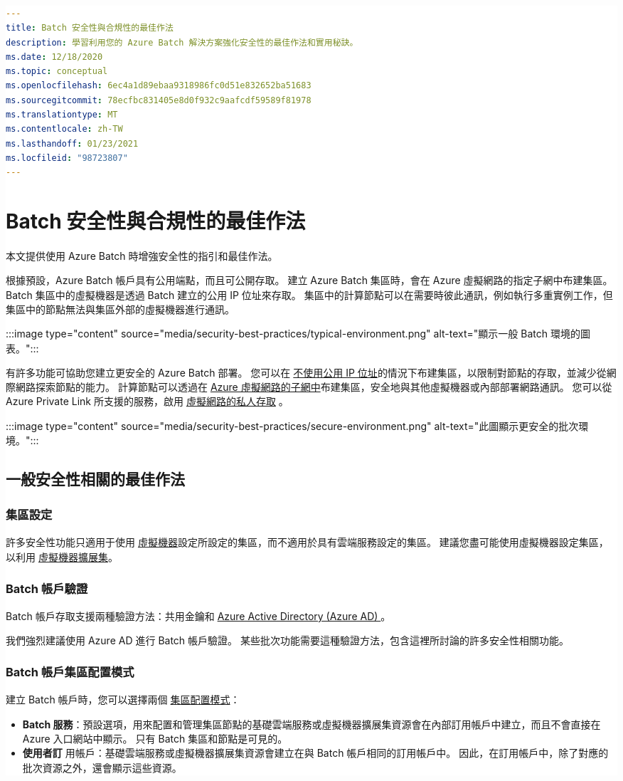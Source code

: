 ```yaml
---
title: Batch 安全性與合規性的最佳作法
description: 學習利用您的 Azure Batch 解決方案強化安全性的最佳作法和實用秘訣。
ms.date: 12/18/2020
ms.topic: conceptual
ms.openlocfilehash: 6ec4a1d89ebaa9318986fc0d51e832652ba51683
ms.sourcegitcommit: 78ecfbc831405e8d0f932c9aafcdf59589f81978
ms.translationtype: MT
ms.contentlocale: zh-TW
ms.lasthandoff: 01/23/2021
ms.locfileid: "98723807"
---
```

# <a name="batch-security-and-compliance-best-practices"></a>Batch 安全性與合規性的最佳作法

本文提供使用 Azure Batch 時增強安全性的指引和最佳作法。

根據預設，Azure Batch 帳戶具有公用端點，而且可公開存取。 建立 Azure Batch 集區時，會在 Azure 虛擬網路的指定子網中布建集區。 Batch 集區中的虛擬機器是透過 Batch 建立的公用 IP 位址來存取。 集區中的計算節點可以在需要時彼此通訊，例如執行多重實例工作，但集區中的節點無法與集區外部的虛擬機器進行通訊。

:::image type="content" source="media/security-best-practices/typical-environment.png" alt-text="顯示一般 Batch 環境的圖表。":::

有許多功能可協助您建立更安全的 Azure Batch 部署。 您可以在 [不使用公用 IP 位址](batch-pool-no-public-ip-address.md)的情況下布建集區，以限制對節點的存取，並減少從網際網路探索節點的能力。 計算節點可以透過在 [Azure 虛擬網路的子網中](batch-virtual-network.md)布建集區，安全地與其他虛擬機器或內部部署網路通訊。 您可以從 Azure Private Link 所支援的服務，啟用 [虛擬網路的私人存取](private-connectivity.md) 。

:::image type="content" source="media/security-best-practices/secure-environment.png" alt-text="此圖顯示更安全的批次環境。":::

## <a name="general-security-related-best-practices"></a>一般安全性相關的最佳作法

### <a name="pool-configuration"></a>集區設定

許多安全性功能只適用于使用 [虛擬機器](nodes-and-pools.md#configurations)設定所設定的集區，而不適用於具有雲端服務設定的集區。 建議您盡可能使用虛擬機器設定集區，以利用 [虛擬機器擴展集](../virtual-machine-scale-sets/overview.md)。

### <a name="batch-account-authentication"></a>Batch 帳戶驗證

Batch 帳戶存取支援兩種驗證方法：共用金鑰和 [Azure Active Directory (Azure AD) ](batch-aad-auth.md)。

我們強烈建議使用 Azure AD 進行 Batch 帳戶驗證。 某些批次功能需要這種驗證方法，包含這裡所討論的許多安全性相關功能。

### <a name="batch-account-pool-allocation-mode"></a>Batch 帳戶集區配置模式

建立 Batch 帳戶時，您可以選擇兩個 [集區配置模式](accounts.md#batch-accounts)：

- **Batch 服務**：預設選項，用來配置和管理集區節點的基礎雲端服務或虛擬機器擴展集資源會在內部訂用帳戶中建立，而且不會直接在 Azure 入口網站中顯示。 只有 Batch 集區和節點是可見的。 
- **使用者訂** 用帳戶：基礎雲端服務或虛擬機器擴展集資源會建立在與 Batch 帳戶相同的訂用帳戶中。 因此，在訂用帳戶中，除了對應的批次資源之外，還會顯示這些資源。
